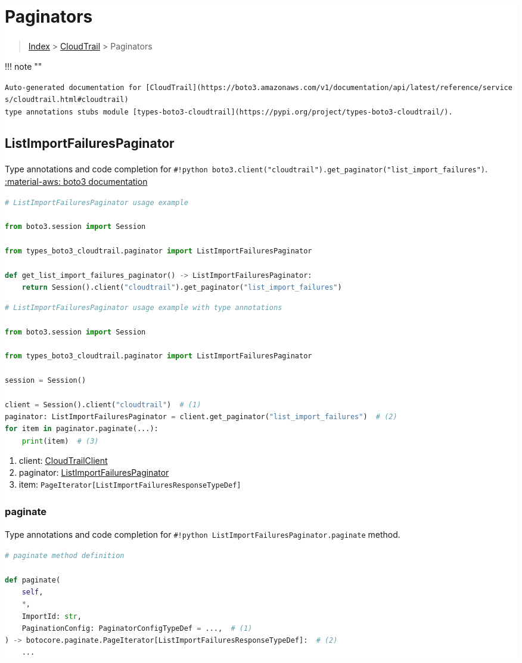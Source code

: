# Paginators

> [Index](../README.md) > [CloudTrail](./README.md) > Paginators

!!! note ""

    Auto-generated documentation for [CloudTrail](https://boto3.amazonaws.com/v1/documentation/api/latest/reference/services/cloudtrail.html#cloudtrail)
    type annotations stubs module [types-boto3-cloudtrail](https://pypi.org/project/types-boto3-cloudtrail/).

## ListImportFailuresPaginator

Type annotations and code completion for `#!python boto3.client("cloudtrail").get_paginator("list_import_failures")`.
[:material-aws: boto3 documentation](https://boto3.amazonaws.com/v1/documentation/api/latest/reference/services/cloudtrail/paginator/ListImportFailures.html#CloudTrail.Paginator.ListImportFailures)

```python
# ListImportFailuresPaginator usage example

from boto3.session import Session

from types_boto3_cloudtrail.paginator import ListImportFailuresPaginator

def get_list_import_failures_paginator() -> ListImportFailuresPaginator:
    return Session().client("cloudtrail").get_paginator("list_import_failures")
```

```python
# ListImportFailuresPaginator usage example with type annotations

from boto3.session import Session

from types_boto3_cloudtrail.paginator import ListImportFailuresPaginator

session = Session()

client = Session().client("cloudtrail")  # (1)
paginator: ListImportFailuresPaginator = client.get_paginator("list_import_failures")  # (2)
for item in paginator.paginate(...):
    print(item)  # (3)
```

1. client: [CloudTrailClient](./client.md)
2. paginator: [ListImportFailuresPaginator](./paginators.md#listimportfailurespaginator)
3. item: `PageIterator[ListImportFailuresResponseTypeDef]`


### paginate

Type annotations and code completion for `#!python ListImportFailuresPaginator.paginate` method.

```python
# paginate method definition

def paginate(
    self,
    *,
    ImportId: str,
    PaginationConfig: PaginatorConfigTypeDef = ...,  # (1)
) -> botocore.paginate.PageIterator[ListImportFailuresResponseTypeDef]:  # (2)
    ...
```
